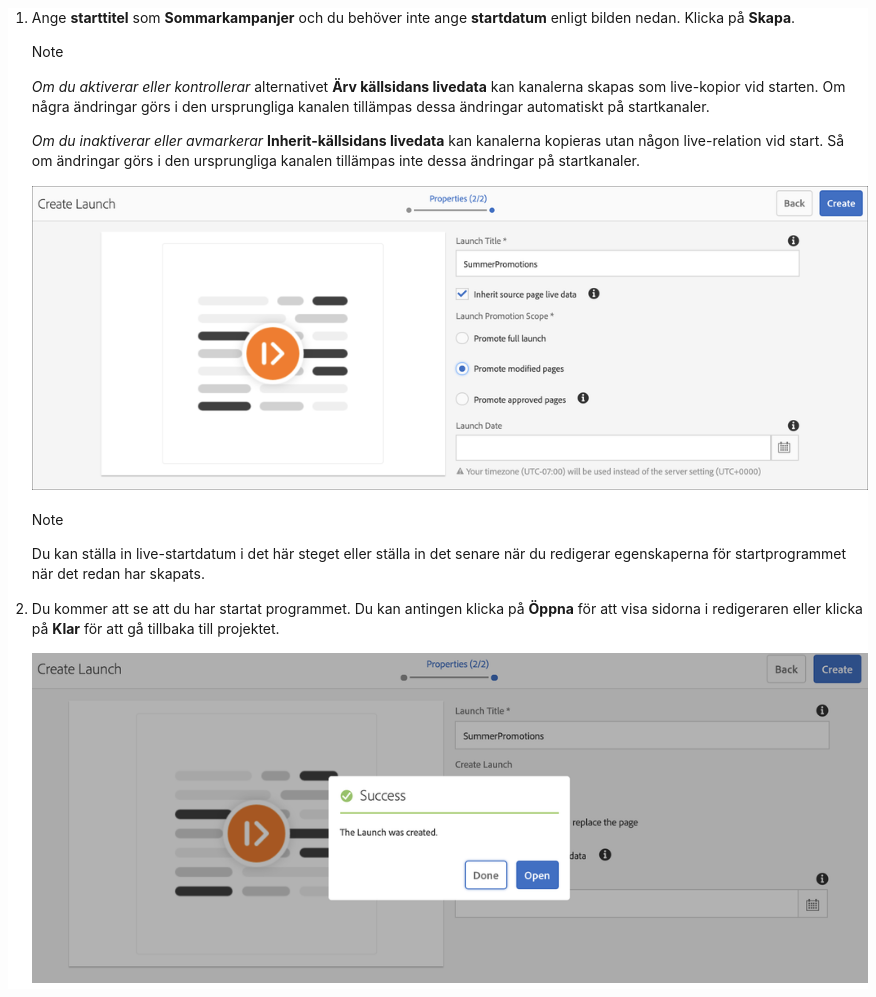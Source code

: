 1. Ange **starttitel** som **Sommarkampanjer** och du behöver inte ange **startdatum** enligt bilden nedan. Klicka på **Skapa**.

   >[!NOTE]
   >
   >*Om du aktiverar eller kontrollerar* alternativet **Ärv källsidans livedata** kan kanalerna skapas som live-kopior vid starten. Om några ändringar görs i den ursprungliga kanalen tillämpas dessa ändringar automatiskt på startkanaler.
   >
   >
   >*Om du inaktiverar eller avmarkerar* **Inherit-källsidans livedata** kan kanalerna kopieras utan någon live-relation vid start. Så om ändringar görs i den ursprungliga kanalen tillämpas inte dessa ändringar på startkanaler.

   ![Bild](/help/user-guide/assets/launches-images/launches-c.png)

   >[!NOTE]
   >
   >Du kan ställa in live-startdatum i det här steget eller ställa in det senare när du redigerar egenskaperna för startprogrammet när det redan har skapats.

1. Du kommer att se att du har startat programmet. Du kan antingen klicka på **Öppna** för att visa sidorna i redigeraren eller klicka på **Klar** för att gå tillbaka till projektet.

   ![screen_shot_2019-06-25at20355pm](assets/screen_shot_2019-06-25at20355pm.png)
